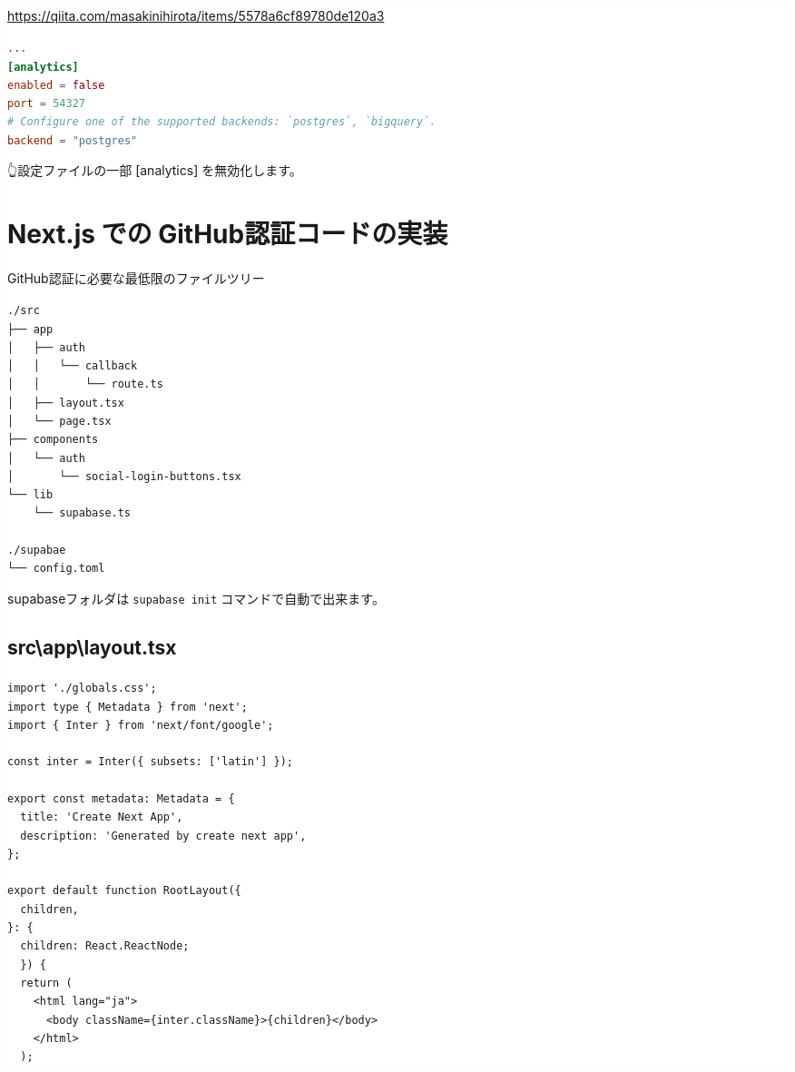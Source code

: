 https://qiita.com/masakinihirota/items/5578a6cf89780de120a3

```config.toml
...
[analytics]
enabled = false
port = 54327
# Configure one of the supported backends: `postgres`, `bigquery`.
backend = "postgres"

```

👆️設定ファイルの一部 [analytics] を無効化します。



# Next.js での GitHub認証コードの実装

GitHub認証に必要な最低限のファイルツリー

```
./src
├── app
│   ├── auth
│   │   └── callback
│   │       └── route.ts
│   ├── layout.tsx
│   └── page.tsx
├── components
│   └── auth
│       └── social-login-buttons.tsx
└── lib
    └── supabase.ts

./supabae
└── config.toml

```

supabaseフォルダは `supabase init` コマンドで自動で出来ます。



## src\app\layout.tsx

```src\app\layout.tsx
import './globals.css';
import type { Metadata } from 'next';
import { Inter } from 'next/font/google';

const inter = Inter({ subsets: ['latin'] });

export const metadata: Metadata = {
  title: 'Create Next App',
  description: 'Generated by create next app',
};

export default function RootLayout({
  children,
}: {
  children: React.ReactNode;
  }) {
  return (
    <html lang="ja">
      <body className={inter.className}>{children}</body>
    </html>
  );
```